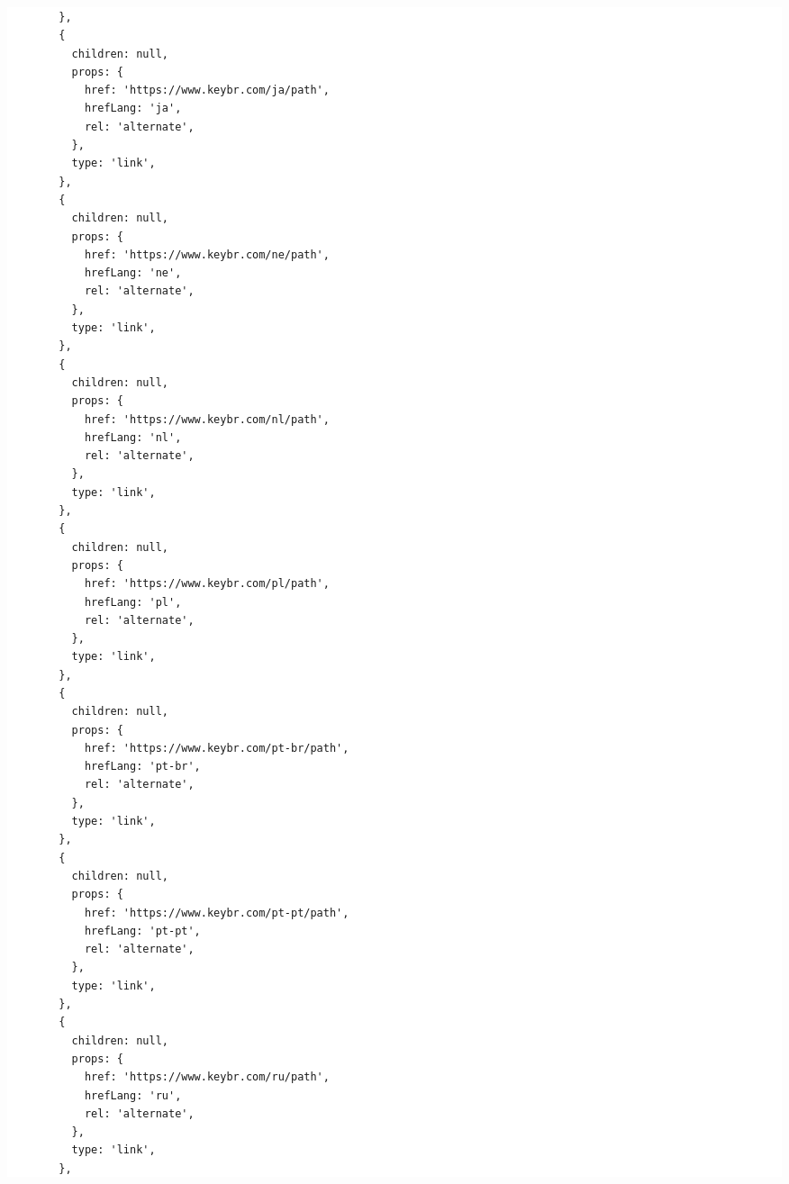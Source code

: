             },
            {
              children: null,
              props: {
                href: 'https://www.keybr.com/ja/path',
                hrefLang: 'ja',
                rel: 'alternate',
              },
              type: 'link',
            },
            {
              children: null,
              props: {
                href: 'https://www.keybr.com/ne/path',
                hrefLang: 'ne',
                rel: 'alternate',
              },
              type: 'link',
            },
            {
              children: null,
              props: {
                href: 'https://www.keybr.com/nl/path',
                hrefLang: 'nl',
                rel: 'alternate',
              },
              type: 'link',
            },
            {
              children: null,
              props: {
                href: 'https://www.keybr.com/pl/path',
                hrefLang: 'pl',
                rel: 'alternate',
              },
              type: 'link',
            },
            {
              children: null,
              props: {
                href: 'https://www.keybr.com/pt-br/path',
                hrefLang: 'pt-br',
                rel: 'alternate',
              },
              type: 'link',
            },
            {
              children: null,
              props: {
                href: 'https://www.keybr.com/pt-pt/path',
                hrefLang: 'pt-pt',
                rel: 'alternate',
              },
              type: 'link',
            },
            {
              children: null,
              props: {
                href: 'https://www.keybr.com/ru/path',
                hrefLang: 'ru',
                rel: 'alternate',
              },
              type: 'link',
            },